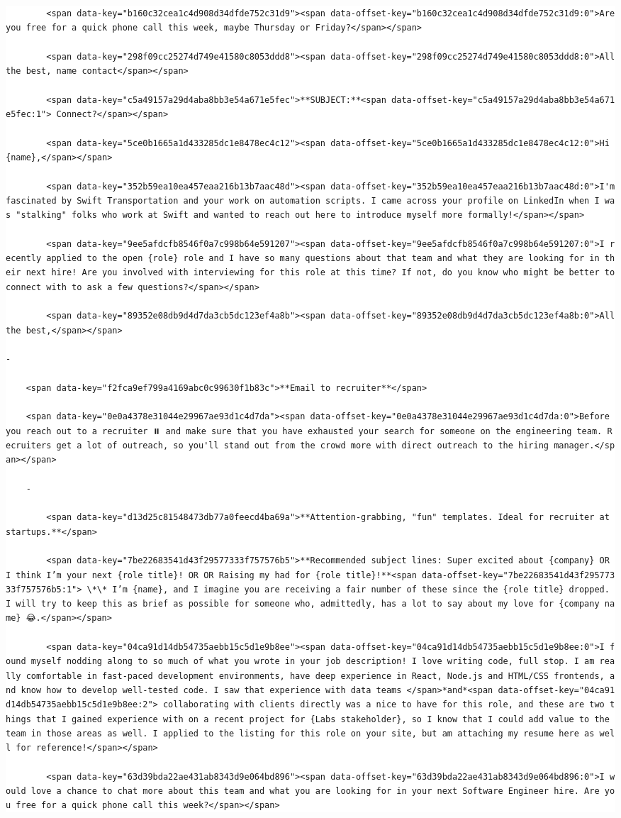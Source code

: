            <span data-key="b160c32cea1c4d908d34dfde752c31d9"><span data-offset-key="b160c32cea1c4d908d34dfde752c31d9:0">Are you free for a quick phone call this week, maybe Thursday or Friday?</span></span>

            <span data-key="298f09cc25274d749e41580c8053ddd8"><span data-offset-key="298f09cc25274d749e41580c8053ddd8:0">All the best, name contact</span></span>

            <span data-key="c5a49157a29d4aba8bb3e54a671e5fec">**SUBJECT:**<span data-offset-key="c5a49157a29d4aba8bb3e54a671e5fec:1"> Connect?</span></span>

            <span data-key="5ce0b1665a1d433285dc1e8478ec4c12"><span data-offset-key="5ce0b1665a1d433285dc1e8478ec4c12:0">Hi {name},</span></span>

            <span data-key="352b59ea10ea457eaa216b13b7aac48d"><span data-offset-key="352b59ea10ea457eaa216b13b7aac48d:0">I'm fascinated by Swift Transportation and your work on automation scripts. I came across your profile on LinkedIn when I was "stalking" folks who work at Swift and wanted to reach out here to introduce myself more formally!</span></span>

            <span data-key="9ee5afdcfb8546f0a7c998b64e591207"><span data-offset-key="9ee5afdcfb8546f0a7c998b64e591207:0">I recently applied to the open {role} role and I have so many questions about that team and what they are looking for in their next hire! Are you involved with interviewing for this role at this time? If not, do you know who might be better to connect with to ask a few questions?</span></span>

            <span data-key="89352e08db9d4d7da3cb5dc123ef4a8b"><span data-offset-key="89352e08db9d4d7da3cb5dc123ef4a8b:0">All the best,</span></span>

    -   

        <span data-key="f2fca9ef799a4169abc0c99630f1b83c">**Email to recruiter**</span>

        <span data-key="0e0a4378e31044e29967ae93d1c4d7da"><span data-offset-key="0e0a4378e31044e29967ae93d1c4d7da:0">Before you reach out to a recruiter ⏸️ and make sure that you have exhausted your search for someone on the engineering team. Recruiters get a lot of outreach, so you'll stand out from the crowd more with direct outreach to the hiring manager.</span></span>

        -   

            <span data-key="d13d25c81548473db77a0feecd4ba69a">**Attention-grabbing, "fun" templates. Ideal for recruiter at startups.**</span>

            <span data-key="7be22683541d43f29577333f757576b5">**Recommended subject lines: Super excited about {company} OR I think I’m your next {role title}! OR OR Raising my had for {role title}!**<span data-offset-key="7be22683541d43f29577333f757576b5:1"> \*\* I’m {name}, and I imagine you are receiving a fair number of these since the {role title} dropped. I will try to keep this as brief as possible for someone who, admittedly, has a lot to say about my love for {company name} 😂.</span></span>

            <span data-key="04ca91d14db54735aebb15c5d1e9b8ee"><span data-offset-key="04ca91d14db54735aebb15c5d1e9b8ee:0">I found myself nodding along to so much of what you wrote in your job description! I love writing code, full stop. I am really comfortable in fast-paced development environments, have deep experience in React, Node.js and HTML/CSS frontends, and know how to develop well-tested code. I saw that experience with data teams </span>*and*<span data-offset-key="04ca91d14db54735aebb15c5d1e9b8ee:2"> collaborating with clients directly was a nice to have for this role, and these are two things that I gained experience with on a recent project for {Labs stakeholder}, so I know that I could add value to the team in those areas as well. I applied to the listing for this role on your site, but am attaching my resume here as well for reference!</span></span>

            <span data-key="63d39bda22ae431ab8343d9e064bd896"><span data-offset-key="63d39bda22ae431ab8343d9e064bd896:0">I would love a chance to chat more about this team and what you are looking for in your next Software Engineer hire. Are you free for a quick phone call this week?</span></span>
